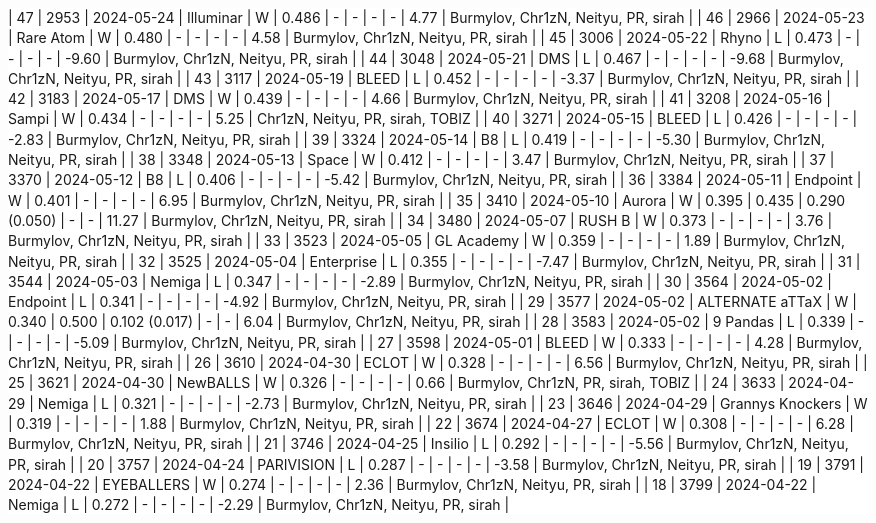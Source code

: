 |           47 |     2953 | 2024-05-24 | Illuminar         | W   | 0.486      | -            | -                | -                | -         |     4.77 | Burmylov, Chr1zN, Neityu, PR, sirah   |
|           46 |     2966 | 2024-05-23 | Rare Atom         | W   | 0.480      | -            | -                | -                | -         |     4.58 | Burmylov, Chr1zN, Neityu, PR, sirah   |
|           45 |     3006 | 2024-05-22 | Rhyno             | L   | 0.473      | -            | -                | -                | -         |    -9.60 | Burmylov, Chr1zN, Neityu, PR, sirah   |
|           44 |     3048 | 2024-05-21 | DMS               | L   | 0.467      | -            | -                | -                | -         |    -9.68 | Burmylov, Chr1zN, Neityu, PR, sirah   |
|           43 |     3117 | 2024-05-19 | BLEED             | L   | 0.452      | -            | -                | -                | -         |    -3.37 | Burmylov, Chr1zN, Neityu, PR, sirah   |
|           42 |     3183 | 2024-05-17 | DMS               | W   | 0.439      | -            | -                | -                | -         |     4.66 | Burmylov, Chr1zN, Neityu, PR, sirah   |
|           41 |     3208 | 2024-05-16 | Sampi             | W   | 0.434      | -            | -                | -                | -         |     5.25 | Chr1zN, Neityu, PR, sirah, TOBIZ      |
|           40 |     3271 | 2024-05-15 | BLEED             | L   | 0.426      | -            | -                | -                | -         |    -2.83 | Burmylov, Chr1zN, Neityu, PR, sirah   |
|           39 |     3324 | 2024-05-14 | B8                | L   | 0.419      | -            | -                | -                | -         |    -5.30 | Burmylov, Chr1zN, Neityu, PR, sirah   |
|           38 |     3348 | 2024-05-13 | Space             | W   | 0.412      | -            | -                | -                | -         |     3.47 | Burmylov, Chr1zN, Neityu, PR, sirah   |
|           37 |     3370 | 2024-05-12 | B8                | L   | 0.406      | -            | -                | -                | -         |    -5.42 | Burmylov, Chr1zN, Neityu, PR, sirah   |
|           36 |     3384 | 2024-05-11 | Endpoint          | W   | 0.401      | -            | -                | -                | -         |     6.95 | Burmylov, Chr1zN, Neityu, PR, sirah   |
|           35 |     3410 | 2024-05-10 | Aurora            | W   | 0.395      | 0.435        | 0.290 (0.050)    | -                | -         |    11.27 | Burmylov, Chr1zN, Neityu, PR, sirah   |
|           34 |     3480 | 2024-05-07 | RUSH B            | W   | 0.373      | -            | -                | -                | -         |     3.76 | Burmylov, Chr1zN, Neityu, PR, sirah   |
|           33 |     3523 | 2024-05-05 | GL Academy        | W   | 0.359      | -            | -                | -                | -         |     1.89 | Burmylov, Chr1zN, Neityu, PR, sirah   |
|           32 |     3525 | 2024-05-04 | Enterprise        | L   | 0.355      | -            | -                | -                | -         |    -7.47 | Burmylov, Chr1zN, Neityu, PR, sirah   |
|           31 |     3544 | 2024-05-03 | Nemiga            | L   | 0.347      | -            | -                | -                | -         |    -2.89 | Burmylov, Chr1zN, Neityu, PR, sirah   |
|           30 |     3564 | 2024-05-02 | Endpoint          | L   | 0.341      | -            | -                | -                | -         |    -4.92 | Burmylov, Chr1zN, Neityu, PR, sirah   |
|           29 |     3577 | 2024-05-02 | ALTERNATE aTTaX   | W   | 0.340      | 0.500        | 0.102 (0.017)    | -                | -         |     6.04 | Burmylov, Chr1zN, Neityu, PR, sirah   |
|           28 |     3583 | 2024-05-02 | 9 Pandas          | L   | 0.339      | -            | -                | -                | -         |    -5.09 | Burmylov, Chr1zN, Neityu, PR, sirah   |
|           27 |     3598 | 2024-05-01 | BLEED             | W   | 0.333      | -            | -                | -                | -         |     4.28 | Burmylov, Chr1zN, Neityu, PR, sirah   |
|           26 |     3610 | 2024-04-30 | ECLOT             | W   | 0.328      | -            | -                | -                | -         |     6.56 | Burmylov, Chr1zN, Neityu, PR, sirah   |
|           25 |     3621 | 2024-04-30 | NewBALLS          | W   | 0.326      | -            | -                | -                | -         |     0.66 | Burmylov, Chr1zN, PR, sirah, TOBIZ    |
|           24 |     3633 | 2024-04-29 | Nemiga            | L   | 0.321      | -            | -                | -                | -         |    -2.73 | Burmylov, Chr1zN, Neityu, PR, sirah   |
|           23 |     3646 | 2024-04-29 | Grannys Knockers  | W   | 0.319      | -            | -                | -                | -         |     1.88 | Burmylov, Chr1zN, Neityu, PR, sirah   |
|           22 |     3674 | 2024-04-27 | ECLOT             | W   | 0.308      | -            | -                | -                | -         |     6.28 | Burmylov, Chr1zN, Neityu, PR, sirah   |
|           21 |     3746 | 2024-04-25 | Insilio           | L   | 0.292      | -            | -                | -                | -         |    -5.56 | Burmylov, Chr1zN, Neityu, PR, sirah   |
|           20 |     3757 | 2024-04-24 | PARIVISION        | L   | 0.287      | -            | -                | -                | -         |    -3.58 | Burmylov, Chr1zN, Neityu, PR, sirah   |
|           19 |     3791 | 2024-04-22 | EYEBALLERS        | W   | 0.274      | -            | -                | -                | -         |     2.36 | Burmylov, Chr1zN, Neityu, PR, sirah   |
|           18 |     3799 | 2024-04-22 | Nemiga            | L   | 0.272      | -            | -                | -                | -         |    -2.29 | Burmylov, Chr1zN, Neityu, PR, sirah   |